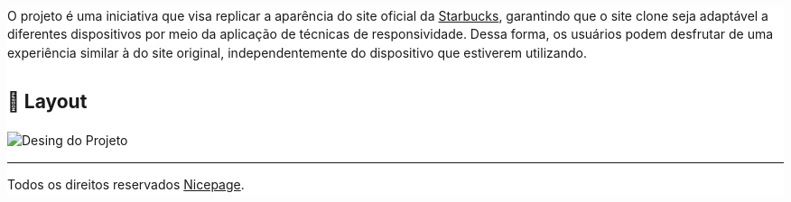 O projeto é uma iniciativa que visa replicar a aparência do site oficial da [Starbucks](https://nicepage.com/html-templates/preview/starbucks-coffee-17223?device=desktop), garantindo que o site clone seja adaptável a diferentes dispositivos por meio da aplicação de técnicas de responsividade. Dessa forma, os usuários podem desfrutar de uma experiência similar à do site original, independentemente do dispositivo que estiverem utilizando.

## 🔖 Layout
<p> 
  <img alt="Desing do Projeto" src=".github/Original Layout.png" width="100%">
</p>

---

Todos os direitos reservados [Nicepage](https://nicepage.com/).

